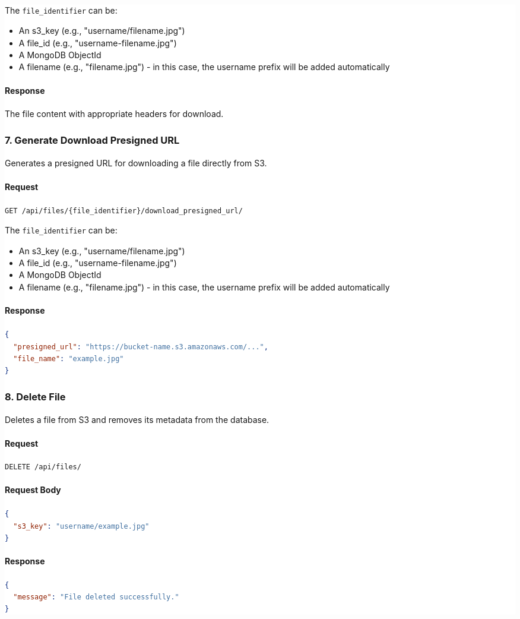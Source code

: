 The `file_identifier` can be:
- An s3_key (e.g., "username/filename.jpg")
- A file_id (e.g., "username-filename.jpg")
- A MongoDB ObjectId
- A filename (e.g., "filename.jpg") - in this case, the username prefix will be added automatically

#### Response

The file content with appropriate headers for download.

### 7. Generate Download Presigned URL

Generates a presigned URL for downloading a file directly from S3.

#### Request

```
GET /api/files/{file_identifier}/download_presigned_url/
```

The `file_identifier` can be:
- An s3_key (e.g., "username/filename.jpg")
- A file_id (e.g., "username-filename.jpg")
- A MongoDB ObjectId
- A filename (e.g., "filename.jpg") - in this case, the username prefix will be added automatically

#### Response

```json
{
  "presigned_url": "https://bucket-name.s3.amazonaws.com/...",
  "file_name": "example.jpg"
}
```

### 8. Delete File

Deletes a file from S3 and removes its metadata from the database.

#### Request

```
DELETE /api/files/
```

#### Request Body

```json
{
  "s3_key": "username/example.jpg"
}
```

#### Response

```json
{
  "message": "File deleted successfully."
}
```
